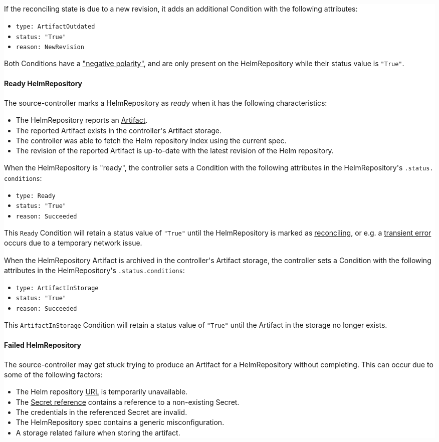 If the reconciling state is due to a new revision, it adds an additional
Condition with the following attributes:

- `type: ArtifactOutdated`
- `status: "True"`
- `reason: NewRevision`

Both Conditions have a ["negative polarity"][typical-status-properties],
and are only present on the HelmRepository while their status value is `"True"`.

#### Ready HelmRepository

The source-controller marks a HelmRepository as _ready_ when it has the following
characteristics:

- The HelmRepository reports an [Artifact](#artifact).
- The reported Artifact exists in the controller's Artifact storage.
- The controller was able to fetch the Helm repository index using the current
  spec.
- The revision of the reported Artifact is up-to-date with the latest
  revision of the Helm repository.

When the HelmRepository is "ready", the controller sets a Condition with the following
attributes in the HelmRepository's `.status.conditions`:

- `type: Ready`
- `status: "True"`
- `reason: Succeeded`

This `Ready` Condition will retain a status value of `"True"` until the
HelmRepository is marked as [reconciling](#reconciling-helmrepository), or e.g.
a [transient error](#failed-helmrepository) occurs due to a temporary network
issue.

When the HelmRepository Artifact is archived in the controller's Artifact
storage, the controller sets a Condition with the following attributes in the
HelmRepository's `.status.conditions`:

- `type: ArtifactInStorage`
- `status: "True"`
- `reason: Succeeded`

This `ArtifactInStorage` Condition will retain a status value of `"True"` until
the Artifact in the storage no longer exists.

#### Failed HelmRepository

The source-controller may get stuck trying to produce an Artifact for a
HelmRepository without completing. This can occur due to some of the following
factors:

- The Helm repository [URL](#url) is temporarily unavailable.
- The [Secret reference](#secret-reference) contains a reference to a
  non-existing Secret.
- The credentials in the referenced Secret are invalid.
- The HelmRepository spec contains a generic misconfiguration.
- A storage related failure when storing the artifact.


[typical-status-properties]: https://github.com/kubernetes/community/blob/master/contributors/devel/sig-architecture/api-conventions.md#typical-status-properties
[kstatus-spec]: https://github.com/kubernetes-sigs/cli-utils/tree/master/pkg/kstatus